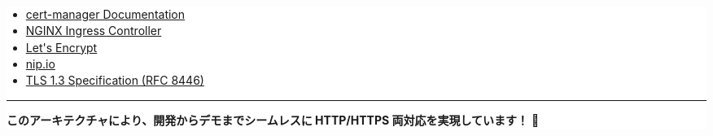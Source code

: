 - [cert-manager Documentation](https://cert-manager.io/docs/)
- [NGINX Ingress Controller](https://kubernetes.github.io/ingress-nginx/)
- [Let's Encrypt](https://letsencrypt.org/)
- [nip.io](https://nip.io/)
- [TLS 1.3 Specification (RFC 8446)](https://tools.ietf.org/html/rfc8446)

---

**このアーキテクチャにより、開発からデモまでシームレスに HTTP/HTTPS 両対応を実現しています！** 🚀
